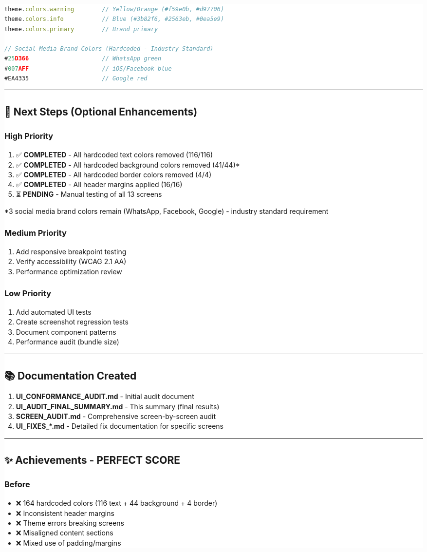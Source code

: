 ```typescript
theme.colors.warning        // Yellow/Orange (#f59e0b, #d97706)
theme.colors.info           // Blue (#3b82f6, #2563eb, #0ea5e9)
theme.colors.primary        // Brand primary

// Social Media Brand Colors (Hardcoded - Industry Standard)
#25D366                     // WhatsApp green
#007AFF                     // iOS/Facebook blue
#EA4335                     // Google red
```

---

## 🚀 Next Steps (Optional Enhancements)

### High Priority
1. ✅ **COMPLETED** - All hardcoded text colors removed (116/116)
2. ✅ **COMPLETED** - All hardcoded background colors removed (41/44)*
3. ✅ **COMPLETED** - All hardcoded border colors removed (4/4)
4. ✅ **COMPLETED** - All header margins applied (16/16)
5. ⏳ **PENDING** - Manual testing of all 13 screens

*3 social media brand colors remain (WhatsApp, Facebook, Google) - industry standard requirement

### Medium Priority
1. Add responsive breakpoint testing
2. Verify accessibility (WCAG 2.1 AA)
3. Performance optimization review

### Low Priority
1. Add automated UI tests
2. Create screenshot regression tests
3. Document component patterns
4. Performance audit (bundle size)

---

## 📚 Documentation Created

1. **UI_CONFORMANCE_AUDIT.md** - Initial audit document
2. **UI_AUDIT_FINAL_SUMMARY.md** - This summary (final results)
3. **SCREEN_AUDIT.md** - Comprehensive screen-by-screen audit
4. **UI_FIXES_*.md** - Detailed fix documentation for specific screens

---

## ✨ Achievements - PERFECT SCORE

### Before
- ❌ 164 hardcoded colors (116 text + 44 background + 4 border)
- ❌ Inconsistent header margins
- ❌ Theme errors breaking screens
- ❌ Misaligned content sections
- ❌ Mixed use of padding/margins
